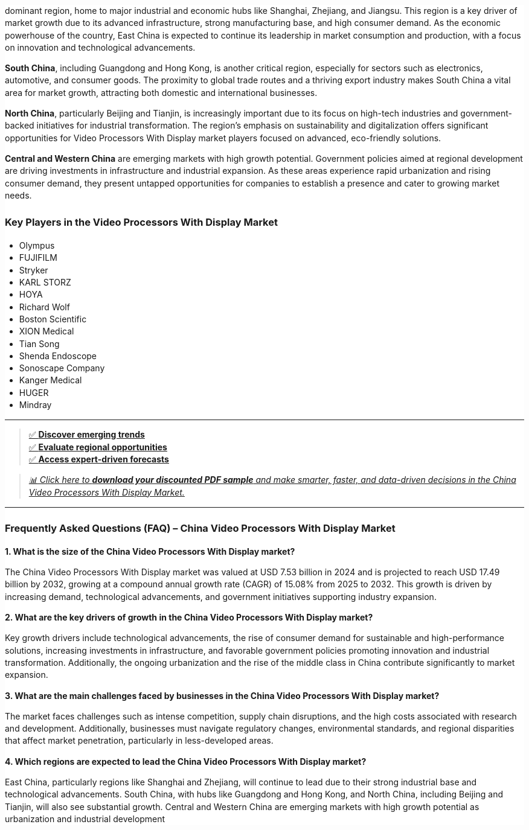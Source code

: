 dominant region, home to major industrial and economic hubs like Shanghai, Zhejiang, and Jiangsu. This region is a key driver of market growth due to its advanced infrastructure, strong manufacturing base, and high consumer demand. As the economic powerhouse of the country, East China is expected to continue its leadership in market consumption and production, with a focus on innovation and technological advancements.</p><p class="" data-start="801" data-end="1129"><strong data-start="801" data-end="816">South China</strong>, including Guangdong and Hong Kong, is another critical region, especially for sectors such as electronics, automotive, and consumer goods. The proximity to global trade routes and a thriving export industry makes South China a vital area for market growth, attracting both domestic and international businesses.</p><p class="" data-start="1131" data-end="1474"><strong data-start="1131" data-end="1146">North China</strong>, particularly Beijing and Tianjin, is increasingly important due to its focus on high-tech industries and government-backed initiatives for industrial transformation. The region&rsquo;s emphasis on sustainability and digitalization offers significant opportunities for Video Processors With Display market players focused on advanced, eco-friendly solutions.</p><p class="" data-start="1476" data-end="1854"><strong data-start="1476" data-end="1505">Central and Western China</strong> are emerging markets with high growth potential. Government policies aimed at regional development are driving investments in infrastructure and industrial expansion. As these areas experience rapid urbanization and rising consumer demand, they present untapped opportunities for companies to establish a presence and cater to growing market needs.</p><p class="" data-start="1856" data-end="2046"><h3>Key Players in the Video Processors With Display Market </h3><ul><li>Olympus</li><li>FUJIFILM</li><li>Stryker</li><li>KARL STORZ</li><li>HOYA</li><li>Richard Wolf</li><li>Boston Scientific</li><li>XION Medical</li><li>Tian Song</li><li>Shenda Endoscope</li><li>Sonoscape Company</li><li>Kanger Medical</li><li>HUGER</li><li>Mindray</li></ul></p><hr /><blockquote><p><a href="https://www.marketresearchintellect.com/ask-for-discount/?rid=506297&amp;utm_source=Github-China&amp;utm_medium=808">✅ <strong data-start="617" data-end="645">Discover emerging trends</strong></a><br data-start="645" data-end="648" /><a href="https://www.marketresearchintellect.com/ask-for-discount/?rid=506297&amp;utm_source=Github-China&amp;utm_medium=808"> ✅ <strong data-start="650" data-end="685">Evaluate regional opportunities</strong></a><br data-start="685" data-end="688" /><a href="https://www.marketresearchintellect.com/ask-for-discount/?rid=506297&amp;utm_source=Github-China&amp;utm_medium=808"> ✅ <strong data-start="690" data-end="724">Access expert-driven forecasts</strong></a></p></blockquote><blockquote><p class="" data-start="728" data-end="864"><a href="https://www.marketresearchintellect.com/ask-for-discount/?rid=506297&amp;utm_source=Github-China&amp;utm_medium=808"><em>📊 Click&nbsp;here to <strong data-start="746" data-end="785">download your discounted PDF sample</strong> and make smarter, faster, and data-driven decisions in the China Video Processors With Display Market.</em></a></p></blockquote><hr /><h3 class="" data-start="169" data-end="229"><strong data-start="173" data-end="229">Frequently Asked Questions (FAQ) &ndash; China Video Processors With Display Market</strong></h3><p class="" data-start="231" data-end="601"><strong data-start="231" data-end="280">1. What is the size of the China Video Processors With Display market?</strong></p><p class="" data-start="231" data-end="601">The China Video Processors With Display market was valued at USD 7.53 billion in 2024 and is projected to reach USD 17.49 billion by 2032, growing at a compound annual growth rate (CAGR) of 15.08% from 2025 to 2032. This growth is driven by increasing demand, technological advancements, and government initiatives supporting industry expansion.</p><p class="" data-start="603" data-end="1058"><strong data-start="603" data-end="670">2. What are the key drivers of growth in the China Video Processors With Display market?</strong></p><p class="" data-start="603" data-end="1058">Key growth drivers include technological advancements, the rise of consumer demand for sustainable and high-performance solutions, increasing investments in infrastructure, and favorable government policies promoting innovation and industrial transformation. Additionally, the ongoing urbanization and the rise of the middle class in China contribute significantly to market expansion.</p><p class="" data-start="1060" data-end="1466"><strong data-start="1060" data-end="1141">3. What are the main challenges faced by businesses in the China Video Processors With Display market?</strong></p><p class="" data-start="1060" data-end="1466">The market faces challenges such as intense competition, supply chain disruptions, and the high costs associated with research and development. Additionally, businesses must navigate regulatory changes, environmental standards, and regional disparities that affect market penetration, particularly in less-developed areas.</p><p class="" data-start="1468" data-end="1949"><strong data-start="1468" data-end="1532">4. Which regions are expected to lead the China Video Processors With Display market?</strong></p><p class="" data-start="1468" data-end="1949">East China, particularly regions like Shanghai and Zhejiang, will continue to lead due to their strong industrial base and technological advancements. South China, with hubs like Guangdong and Hong Kong, and North China, including Beijing and Tianjin, will also see substantial growth. Central and Western China are emerging markets with high growth potential as urbanization and industrial development